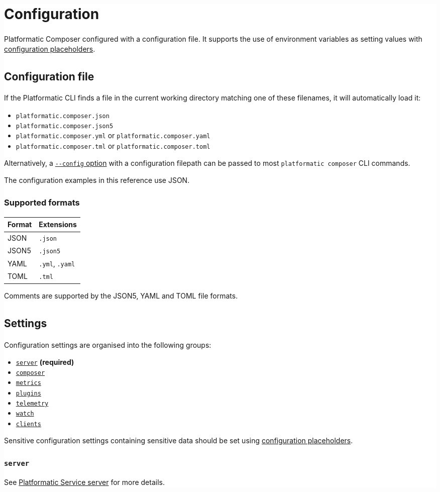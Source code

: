 # Configuration

Platformatic Composer configured with a configuration file. It supports the use
of environment variables as setting values with [configuration placeholders](#configuration-placeholders).

## Configuration file

If the Platformatic CLI finds a file in the current working directory matching
one of these filenames, it will automatically load it:

- `platformatic.composer.json`
- `platformatic.composer.json5`
- `platformatic.composer.yml` or `platformatic.composer.yaml`
- `platformatic.composer.tml` or `platformatic.composer.toml`

Alternatively, a [`--config` option](/reference/cli.md#composer) with a configuration
filepath can be passed to most `platformatic composer` CLI commands.

The configuration examples in this reference use JSON.

### Supported formats

| Format | Extensions |
| :-- | :-- |
| JSON | `.json` |
| JSON5 | `.json5` |
| YAML | `.yml`, `.yaml` |
| TOML | `.tml` |

Comments are supported by the JSON5, YAML and TOML file formats.

## Settings

Configuration settings are organised into the following groups:

- [`server`](#server) **(required)**
- [`composer`](#composer)
- [`metrics`](#metrics)
- [`plugins`](#plugins)
- [`telemetry`](#telemetry)
- [`watch`](#watch)
- [`clients`](#clients)

Sensitive configuration settings containing sensitive data should be set using [configuration placeholders](#configuration-placeholders).

### `server`

See [Platformatic Service server](/docs/reference/service/configuration.md#server) for more details.
